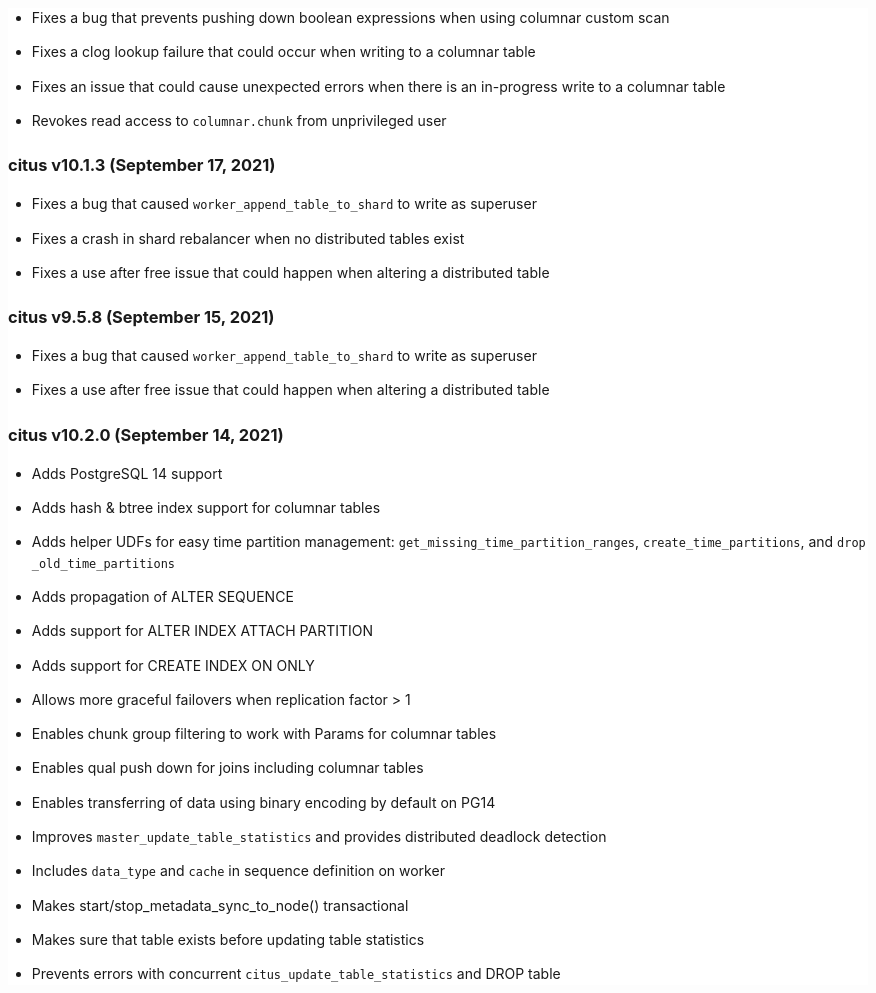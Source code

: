 * Fixes a bug that prevents pushing down boolean expressions when using
  columnar custom scan

* Fixes a clog lookup failure that could occur when writing to a columnar table

* Fixes an issue that could cause unexpected errors when there is an
  in-progress write to a columnar table

* Revokes read access to `columnar.chunk` from unprivileged user

### citus v10.1.3 (September 17, 2021) ###

* Fixes a bug that caused `worker_append_table_to_shard` to write as superuser

* Fixes a crash in shard rebalancer when no distributed tables exist

* Fixes a use after free issue that could happen when altering a distributed
  table

### citus v9.5.8 (September 15, 2021) ###

* Fixes a bug that caused `worker_append_table_to_shard` to write as superuser

* Fixes a use after free issue that could happen when altering a distributed
  table

### citus v10.2.0 (September 14, 2021) ###

* Adds PostgreSQL 14 support

* Adds hash & btree index support for columnar tables

* Adds helper UDFs for easy time partition management:
  `get_missing_time_partition_ranges`, `create_time_partitions`, and
  `drop_old_time_partitions`

* Adds propagation of ALTER SEQUENCE

* Adds support for ALTER INDEX ATTACH PARTITION

* Adds support for CREATE INDEX ON ONLY

* Allows more graceful failovers when replication factor > 1

* Enables chunk group filtering to work with Params for columnar tables

* Enables qual push down for joins including columnar tables

* Enables transferring of data using binary encoding by default on PG14

* Improves `master_update_table_statistics` and provides distributed deadlock
  detection

* Includes `data_type` and `cache` in sequence definition on worker

* Makes start/stop_metadata_sync_to_node() transactional

* Makes sure that table exists before updating table statistics

* Prevents errors with concurrent `citus_update_table_statistics` and DROP table
